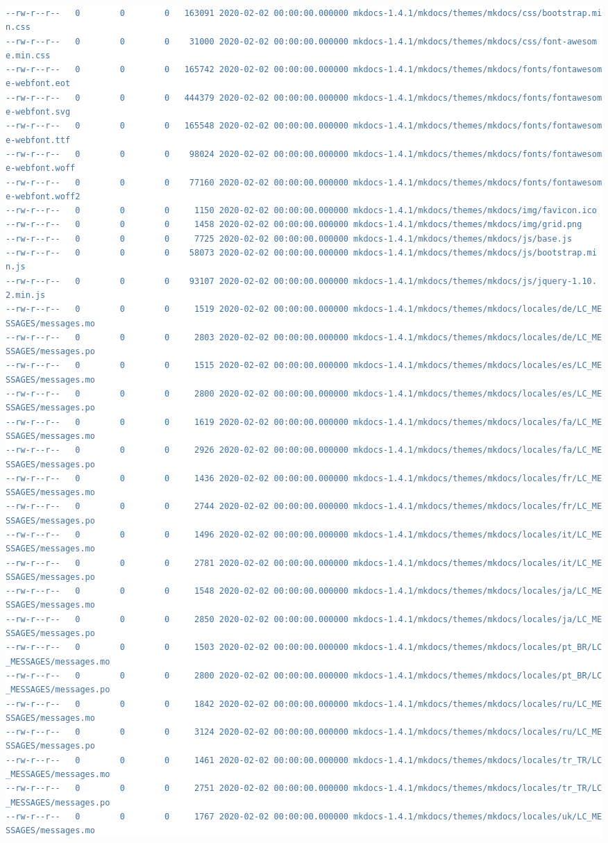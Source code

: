 ```diff
--rw-r--r--   0        0        0   163091 2020-02-02 00:00:00.000000 mkdocs-1.4.1/mkdocs/themes/mkdocs/css/bootstrap.min.css
--rw-r--r--   0        0        0    31000 2020-02-02 00:00:00.000000 mkdocs-1.4.1/mkdocs/themes/mkdocs/css/font-awesome.min.css
--rw-r--r--   0        0        0   165742 2020-02-02 00:00:00.000000 mkdocs-1.4.1/mkdocs/themes/mkdocs/fonts/fontawesome-webfont.eot
--rw-r--r--   0        0        0   444379 2020-02-02 00:00:00.000000 mkdocs-1.4.1/mkdocs/themes/mkdocs/fonts/fontawesome-webfont.svg
--rw-r--r--   0        0        0   165548 2020-02-02 00:00:00.000000 mkdocs-1.4.1/mkdocs/themes/mkdocs/fonts/fontawesome-webfont.ttf
--rw-r--r--   0        0        0    98024 2020-02-02 00:00:00.000000 mkdocs-1.4.1/mkdocs/themes/mkdocs/fonts/fontawesome-webfont.woff
--rw-r--r--   0        0        0    77160 2020-02-02 00:00:00.000000 mkdocs-1.4.1/mkdocs/themes/mkdocs/fonts/fontawesome-webfont.woff2
--rw-r--r--   0        0        0     1150 2020-02-02 00:00:00.000000 mkdocs-1.4.1/mkdocs/themes/mkdocs/img/favicon.ico
--rw-r--r--   0        0        0     1458 2020-02-02 00:00:00.000000 mkdocs-1.4.1/mkdocs/themes/mkdocs/img/grid.png
--rw-r--r--   0        0        0     7725 2020-02-02 00:00:00.000000 mkdocs-1.4.1/mkdocs/themes/mkdocs/js/base.js
--rw-r--r--   0        0        0    58073 2020-02-02 00:00:00.000000 mkdocs-1.4.1/mkdocs/themes/mkdocs/js/bootstrap.min.js
--rw-r--r--   0        0        0    93107 2020-02-02 00:00:00.000000 mkdocs-1.4.1/mkdocs/themes/mkdocs/js/jquery-1.10.2.min.js
--rw-r--r--   0        0        0     1519 2020-02-02 00:00:00.000000 mkdocs-1.4.1/mkdocs/themes/mkdocs/locales/de/LC_MESSAGES/messages.mo
--rw-r--r--   0        0        0     2803 2020-02-02 00:00:00.000000 mkdocs-1.4.1/mkdocs/themes/mkdocs/locales/de/LC_MESSAGES/messages.po
--rw-r--r--   0        0        0     1515 2020-02-02 00:00:00.000000 mkdocs-1.4.1/mkdocs/themes/mkdocs/locales/es/LC_MESSAGES/messages.mo
--rw-r--r--   0        0        0     2800 2020-02-02 00:00:00.000000 mkdocs-1.4.1/mkdocs/themes/mkdocs/locales/es/LC_MESSAGES/messages.po
--rw-r--r--   0        0        0     1619 2020-02-02 00:00:00.000000 mkdocs-1.4.1/mkdocs/themes/mkdocs/locales/fa/LC_MESSAGES/messages.mo
--rw-r--r--   0        0        0     2926 2020-02-02 00:00:00.000000 mkdocs-1.4.1/mkdocs/themes/mkdocs/locales/fa/LC_MESSAGES/messages.po
--rw-r--r--   0        0        0     1436 2020-02-02 00:00:00.000000 mkdocs-1.4.1/mkdocs/themes/mkdocs/locales/fr/LC_MESSAGES/messages.mo
--rw-r--r--   0        0        0     2744 2020-02-02 00:00:00.000000 mkdocs-1.4.1/mkdocs/themes/mkdocs/locales/fr/LC_MESSAGES/messages.po
--rw-r--r--   0        0        0     1496 2020-02-02 00:00:00.000000 mkdocs-1.4.1/mkdocs/themes/mkdocs/locales/it/LC_MESSAGES/messages.mo
--rw-r--r--   0        0        0     2781 2020-02-02 00:00:00.000000 mkdocs-1.4.1/mkdocs/themes/mkdocs/locales/it/LC_MESSAGES/messages.po
--rw-r--r--   0        0        0     1548 2020-02-02 00:00:00.000000 mkdocs-1.4.1/mkdocs/themes/mkdocs/locales/ja/LC_MESSAGES/messages.mo
--rw-r--r--   0        0        0     2850 2020-02-02 00:00:00.000000 mkdocs-1.4.1/mkdocs/themes/mkdocs/locales/ja/LC_MESSAGES/messages.po
--rw-r--r--   0        0        0     1503 2020-02-02 00:00:00.000000 mkdocs-1.4.1/mkdocs/themes/mkdocs/locales/pt_BR/LC_MESSAGES/messages.mo
--rw-r--r--   0        0        0     2800 2020-02-02 00:00:00.000000 mkdocs-1.4.1/mkdocs/themes/mkdocs/locales/pt_BR/LC_MESSAGES/messages.po
--rw-r--r--   0        0        0     1842 2020-02-02 00:00:00.000000 mkdocs-1.4.1/mkdocs/themes/mkdocs/locales/ru/LC_MESSAGES/messages.mo
--rw-r--r--   0        0        0     3124 2020-02-02 00:00:00.000000 mkdocs-1.4.1/mkdocs/themes/mkdocs/locales/ru/LC_MESSAGES/messages.po
--rw-r--r--   0        0        0     1461 2020-02-02 00:00:00.000000 mkdocs-1.4.1/mkdocs/themes/mkdocs/locales/tr_TR/LC_MESSAGES/messages.mo
--rw-r--r--   0        0        0     2751 2020-02-02 00:00:00.000000 mkdocs-1.4.1/mkdocs/themes/mkdocs/locales/tr_TR/LC_MESSAGES/messages.po
--rw-r--r--   0        0        0     1767 2020-02-02 00:00:00.000000 mkdocs-1.4.1/mkdocs/themes/mkdocs/locales/uk/LC_MESSAGES/messages.mo
```